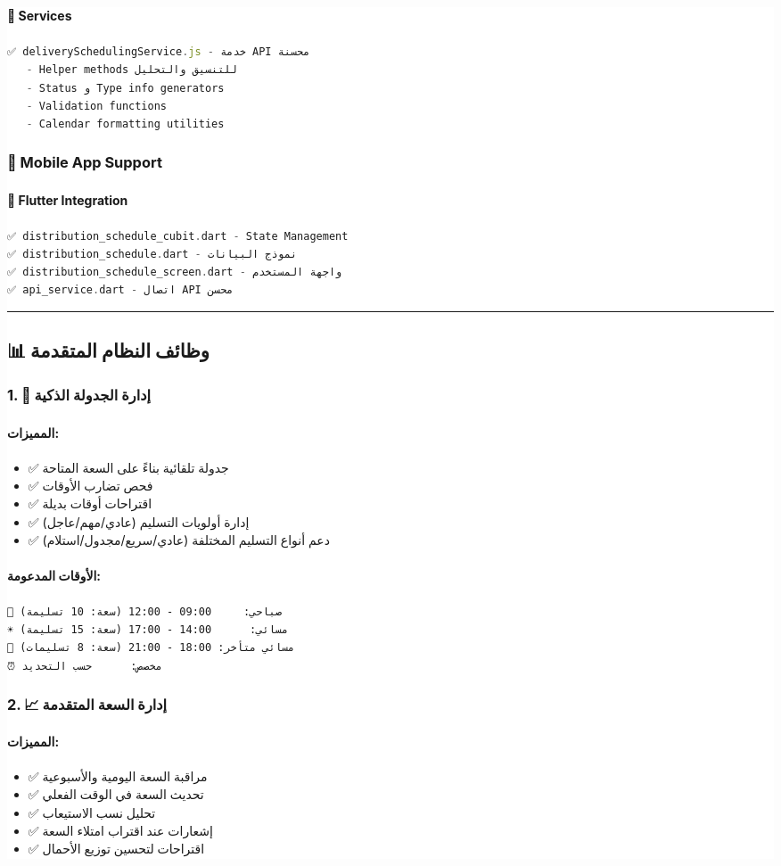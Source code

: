 #### 🔧 Services

```javascript
✅ deliverySchedulingService.js - خدمة API محسنة
   - Helper methods للتنسيق والتحليل
   - Status و Type info generators
   - Validation functions
   - Calendar formatting utilities
```

### 📱 Mobile App Support

#### 🚀 Flutter Integration

```dart
✅ distribution_schedule_cubit.dart - State Management
✅ distribution_schedule.dart - نموذج البيانات
✅ distribution_schedule_screen.dart - واجهة المستخدم
✅ api_service.dart - اتصال API محسن
```

---

## 📊 وظائف النظام المتقدمة

### 1. 📅 **إدارة الجدولة الذكية**

#### المميزات:

- ✅ جدولة تلقائية بناءً على السعة المتاحة
- ✅ فحص تضارب الأوقات
- ✅ اقتراحات أوقات بديلة
- ✅ إدارة أولويات التسليم (عادي/مهم/عاجل)
- ✅ دعم أنواع التسليم المختلفة (عادي/سريع/مجدول/استلام)

#### الأوقات المدعومة:

```
🌅 صباحي:     09:00 - 12:00 (سعة: 10 تسليمة)
☀️ مسائي:      14:00 - 17:00 (سعة: 15 تسليمة)
🌇 مسائي متأخر: 18:00 - 21:00 (سعة: 8 تسليمات)
⏰ مخصص:      حسب التحديد
```

### 2. 📈 **إدارة السعة المتقدمة**

#### المميزات:

- ✅ مراقبة السعة اليومية والأسبوعية
- ✅ تحديث السعة في الوقت الفعلي
- ✅ تحليل نسب الاستيعاب
- ✅ إشعارات عند اقتراب امتلاء السعة
- ✅ اقتراحات لتحسين توزيع الأحمال
